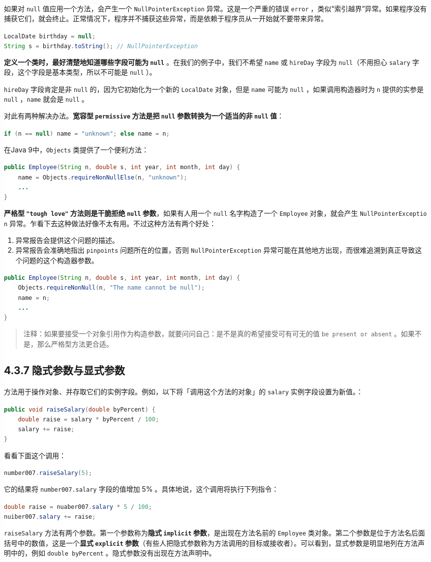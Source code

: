 如果对 `null` 值应用一个方法，会产生一个 `NullPointerException` 异常。这是一个严重的错误 `error` ，类似“索引越界”异常。如果程序没有捕获它们，就会终止。正常情况下，程序并不捕获这些异常，而是依赖于程序员从一开始就不要带来异常。
```java
LocalDate birthday = null;
String s = birthday.toString(); // NullPointerException
```
**定义一个类时，最好清楚地知道哪些字段可能为 `null`** 。在我们的例子中，我们不希望 `name` 或 `hireDay` 字段为 `null`（不用担心 `salary` 字段，这个字段是基本类型，所以不可能是 `null` ）。

`hireDay` 字段肯定是非 `null` 的，因为它初始化为一个新的 `LocalDate` 对象，但是 `name` 可能为 `null` ，如果调用构造器时为 `n` 提供的实参是 `null` ，`name` 就会是 `null` 。

对此有两种解决办法。**宽容型 `permissive` 方法是把 `null` 参数转换为一个适当的非 `null` 值**：
```java
if (n == null) name = "unknown"; else name = n;
```
在Java 9中，`Objects` 类提供了一个便利方法：
```java
public Employee(String n, double s, int year, int month, int day) {
	name = Objects.requireNonNullElse(n, "unknown");
	...
}
```
**严格型 `"tough love"` 方法则是干脆拒绝 `null` 参数**，如果有人用一个 `null` 名字构造了一个 `Employee` 对象，就会产生 `NullPointerException` 异常。乍看下去这种做法好像不太有用。不过这种方法有两个好处：
1. 异常报告会提供这个问题的描述。
2. 异常报告会准确地指出 `pinpoints` 问题所在的位置，否则 `NullPointerException` 异常可能在其他地方出现，而很难追溯到真正导致这个问题的这个构造器参数。
```java
public Employee(String n, double s, int year, int month, int day) {
	Objects.requireNonNull(n, "The name cannot be null");
	name = n;
	...
}
```
> 注释：如果要接受一个对象引用作为构造参数，就要问问自己：是不是真的希望接受可有可无的值 `be present or absent` 。如果不是，那么严格型方法更合适。

## 4.3.7 隐式参数与显式参数
方法用于操作对象、并存取它们的实例字段。例如，以下将「调用这个方法的对象」的 `salary` 实例字段设置为新值。：
```java
public void raiseSalary(double byPercent) {
	double raise = salary * byPercent / 100;
	salary += raise;
}
```
看看下面这个调用：
```java
number007.raiseSalary(5);
```
它的结果将 `number007.salary` 字段的值增加 $5\%$ 。具体地说，这个调用将执行下列指令：
```java
double raise = nuaber007.salary * 5 / 100;
nuiber007.salary += raise;
```
`raiseSalary` 方法有两个参数。第一个参数称为**隐式 `implicit` 参数**，是出现在方法名前的 `Employee` 类对象。第二个参数是位于方法名后面括号中的数值，这是一个**显式 `explicit` 参数**（有些人把隐式参数称为方法调用的目标或接收者）。可以看到，显式参数是明显地列在方法声明中的，例如 `double byPercent` 。隐式参数没有出现在方法声明中。
